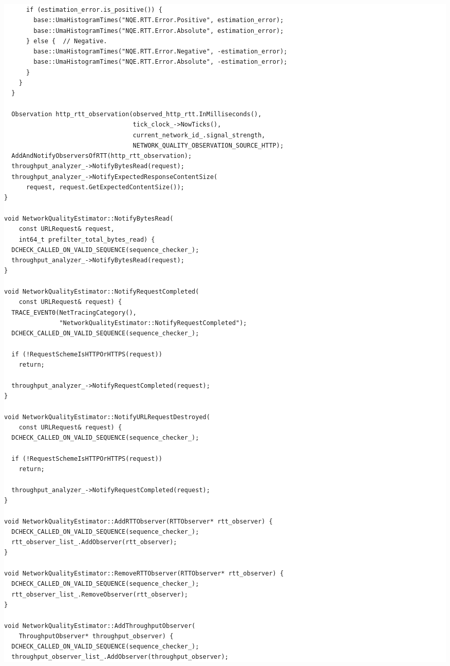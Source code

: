 ```
      if (estimation_error.is_positive()) {
        base::UmaHistogramTimes("NQE.RTT.Error.Positive", estimation_error);
        base::UmaHistogramTimes("NQE.RTT.Error.Absolute", estimation_error);
      } else {  // Negative.
        base::UmaHistogramTimes("NQE.RTT.Error.Negative", -estimation_error);
        base::UmaHistogramTimes("NQE.RTT.Error.Absolute", -estimation_error);
      }
    }
  }

  Observation http_rtt_observation(observed_http_rtt.InMilliseconds(),
                                   tick_clock_->NowTicks(),
                                   current_network_id_.signal_strength,
                                   NETWORK_QUALITY_OBSERVATION_SOURCE_HTTP);
  AddAndNotifyObserversOfRTT(http_rtt_observation);
  throughput_analyzer_->NotifyBytesRead(request);
  throughput_analyzer_->NotifyExpectedResponseContentSize(
      request, request.GetExpectedContentSize());
}

void NetworkQualityEstimator::NotifyBytesRead(
    const URLRequest& request,
    int64_t prefilter_total_bytes_read) {
  DCHECK_CALLED_ON_VALID_SEQUENCE(sequence_checker_);
  throughput_analyzer_->NotifyBytesRead(request);
}

void NetworkQualityEstimator::NotifyRequestCompleted(
    const URLRequest& request) {
  TRACE_EVENT0(NetTracingCategory(),
               "NetworkQualityEstimator::NotifyRequestCompleted");
  DCHECK_CALLED_ON_VALID_SEQUENCE(sequence_checker_);

  if (!RequestSchemeIsHTTPOrHTTPS(request))
    return;

  throughput_analyzer_->NotifyRequestCompleted(request);
}

void NetworkQualityEstimator::NotifyURLRequestDestroyed(
    const URLRequest& request) {
  DCHECK_CALLED_ON_VALID_SEQUENCE(sequence_checker_);

  if (!RequestSchemeIsHTTPOrHTTPS(request))
    return;

  throughput_analyzer_->NotifyRequestCompleted(request);
}

void NetworkQualityEstimator::AddRTTObserver(RTTObserver* rtt_observer) {
  DCHECK_CALLED_ON_VALID_SEQUENCE(sequence_checker_);
  rtt_observer_list_.AddObserver(rtt_observer);
}

void NetworkQualityEstimator::RemoveRTTObserver(RTTObserver* rtt_observer) {
  DCHECK_CALLED_ON_VALID_SEQUENCE(sequence_checker_);
  rtt_observer_list_.RemoveObserver(rtt_observer);
}

void NetworkQualityEstimator::AddThroughputObserver(
    ThroughputObserver* throughput_observer) {
  DCHECK_CALLED_ON_VALID_SEQUENCE(sequence_checker_);
  throughput_observer_list_.AddObserver(throughput_observer);
```